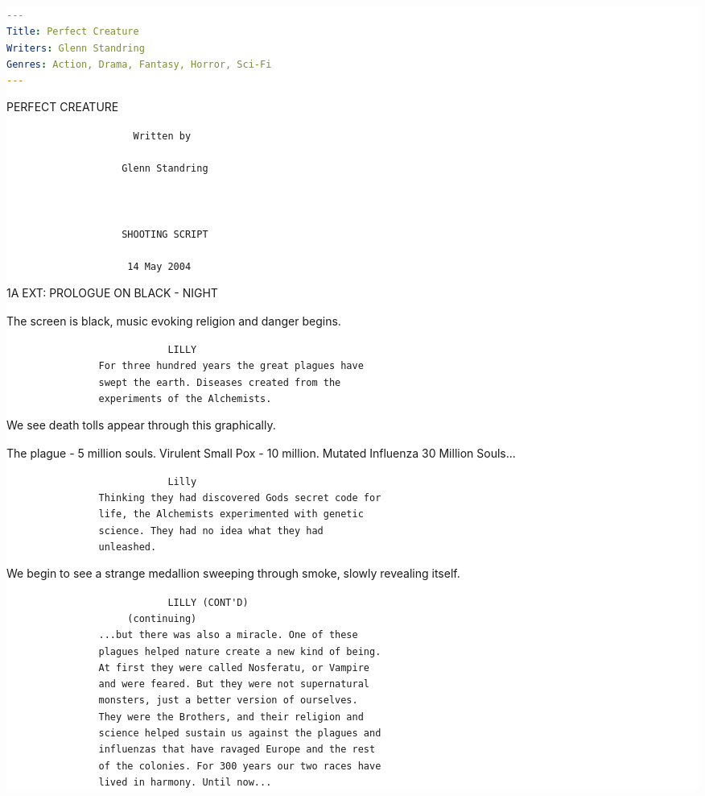```yaml
---
Title: Perfect Creature
Writers: Glenn Standring
Genres: Action, Drama, Fantasy, Horror, Sci-Fi
---
```


PERFECT CREATURE




                          Written by

                        Glenn Standring



                        SHOOTING SCRIPT

                         14 May 2004






 1A EXT: PROLOGUE ON BLACK - NIGHT

 The screen is black, music evoking religion and danger begins.

                                LILLY
                    For three hundred years the great plagues have
                    swept the earth. Diseases created from the
                    experiments of the Alchemists.

 We see death tolls appear through this graphically.

 The plague - 5 million souls. Virulent Small Pox - 10 million.
 Mutated Influenza 30 Million Souls...

                                Lilly
                    Thinking they had discovered Gods secret code for
                    life, the Alchemists experimented with genetic
                    science. They had no idea what they had
                    unleashed.

  We begin to see a strange medallion sweeping through smoke, slowly
  revealing itself.

                                LILLY (CONT'D)
                         (continuing)
                    ...but there was also a miracle. One of these
                    plagues helped nature create a new kind of being.
                    At first they were called Nosferatu, or Vampire
                    and were feared. But they were not supernatural
                    monsters, just a better version of ourselves.
                    They were the Brothers, and their religion and
                    science helped sustain us against the plagues and
                    influenzas that have ravaged Europe and the rest
                    of the colonies. For 300 years our two races have
                    lived in harmony. Until now...
